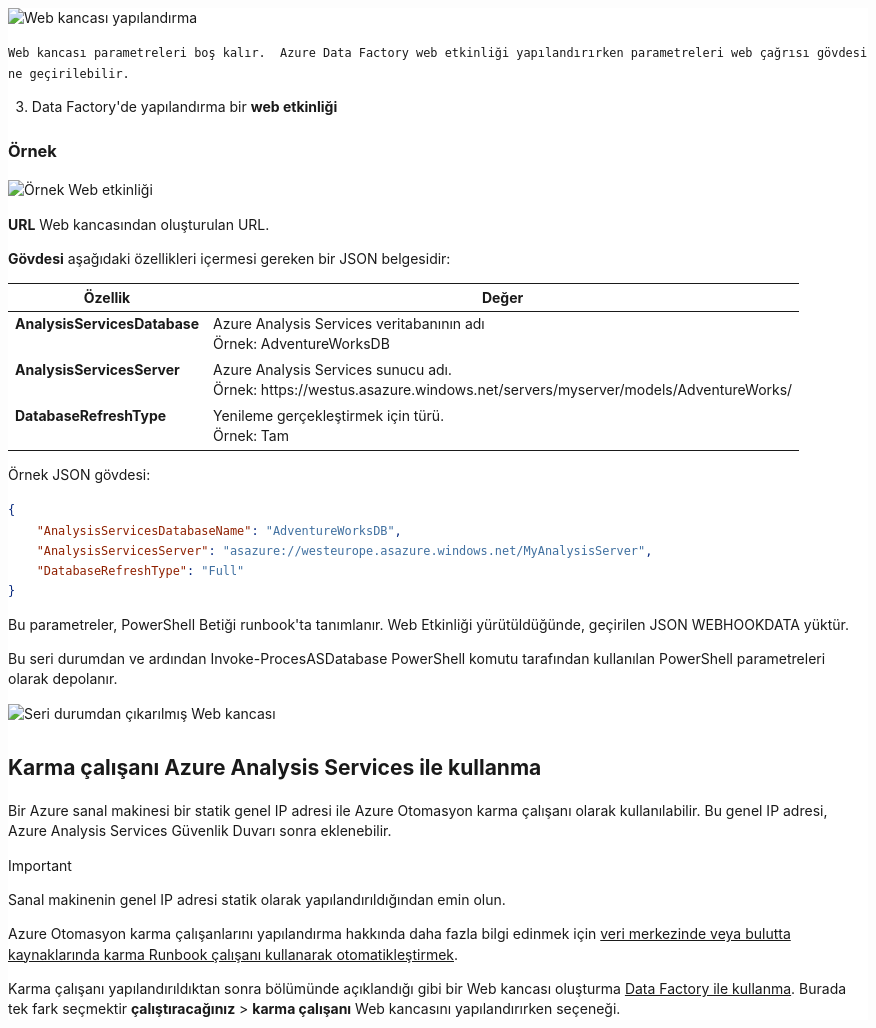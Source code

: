    ![Web kancası yapılandırma](./media/analysis-services-refresh-azure-automation/18.png)

    Web kancası parametreleri boş kalır.  Azure Data Factory web etkinliği yapılandırırken parametreleri web çağrısı gövdesine geçirilebilir.

3. Data Factory'de yapılandırma bir **web etkinliği**

### <a name="example"></a>Örnek

   ![Örnek Web etkinliği](./media/analysis-services-refresh-azure-automation/19.png)

**URL** Web kancasından oluşturulan URL.

**Gövdesi** aşağıdaki özellikleri içermesi gereken bir JSON belgesidir:


|Özellik  |Değer  |
|---------|---------|
|**AnalysisServicesDatabase**     |Azure Analysis Services veritabanının adı <br/> Örnek: AdventureWorksDB         |
|**AnalysisServicesServer**     |Azure Analysis Services sunucu adı. <br/> Örnek: https:\//westus.asazure.windows.net/servers/myserver/models/AdventureWorks/         |
|**DatabaseRefreshType**     |Yenileme gerçekleştirmek için türü. <br/> Örnek: Tam         |

Örnek JSON gövdesi:

```json
{
    "AnalysisServicesDatabaseName": "AdventureWorksDB",
    "AnalysisServicesServer": "asazure://westeurope.asazure.windows.net/MyAnalysisServer",
    "DatabaseRefreshType": "Full"
}
```

Bu parametreler, PowerShell Betiği runbook'ta tanımlanır.  Web Etkinliği yürütüldüğünde, geçirilen JSON WEBHOOKDATA yüktür.

Bu seri durumdan ve ardından Invoke-ProcesASDatabase PowerShell komutu tarafından kullanılan PowerShell parametreleri olarak depolanır.

![Seri durumdan çıkarılmış Web kancası](./media/analysis-services-refresh-azure-automation/20.png)

## <a name="use-a-hybrid-worker-with-azure-analysis-services"></a>Karma çalışanı Azure Analysis Services ile kullanma

Bir Azure sanal makinesi bir statik genel IP adresi ile Azure Otomasyon karma çalışanı olarak kullanılabilir.  Bu genel IP adresi, Azure Analysis Services Güvenlik Duvarı sonra eklenebilir.

> [!IMPORTANT]
> Sanal makinenin genel IP adresi statik olarak yapılandırıldığından emin olun.
>
>Azure Otomasyon karma çalışanlarını yapılandırma hakkında daha fazla bilgi edinmek için [veri merkezinde veya bulutta kaynaklarında karma Runbook çalışanı kullanarak otomatikleştirmek](../automation/automation-hybrid-runbook-worker.md#install-a-hybrid-runbook-worker).

Karma çalışanı yapılandırıldıktan sonra bölümünde açıklandığı gibi bir Web kancası oluşturma [Data Factory ile kullanma](#consume-with-data-factory).  Burada tek fark seçmektir **çalıştıracağınız** > **karma çalışanı** Web kancasını yapılandırırken seçeneği.
